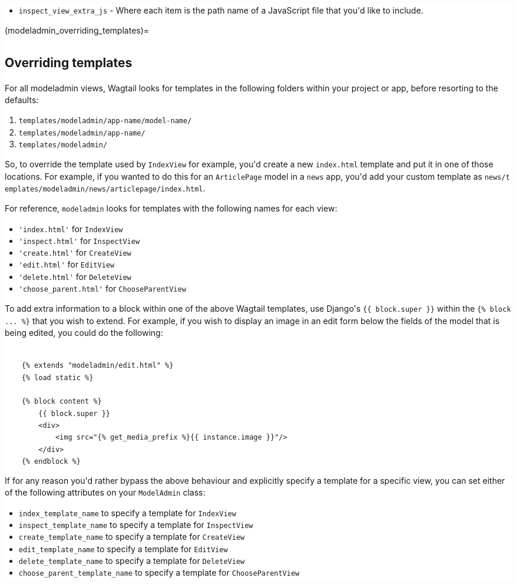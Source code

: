 -   `inspect_view_extra_js` - Where each item is the path name of a JavaScript file that you'd like to include.

(modeladmin_overriding_templates)=

## Overriding templates

For all modeladmin views, Wagtail looks for templates in the following folders within your project or app, before resorting to the defaults:

1. `templates/modeladmin/app-name/model-name/`
2. `templates/modeladmin/app-name/`
3. `templates/modeladmin/`

So, to override the template used by `IndexView` for example, you'd create a new `index.html` template and put it in one of those locations. For example, if you wanted to do this for an `ArticlePage` model in a `news` app, you'd add your custom template as `news/templates/modeladmin/news/articlepage/index.html`.

For reference, `modeladmin` looks for templates with the following names for each view:

-   `'index.html'` for `IndexView`
-   `'inspect.html'` for `InspectView`
-   `'create.html'` for `CreateView`
-   `'edit.html'` for `EditView`
-   `'delete.html'` for `DeleteView`
-   `'choose_parent.html'` for `ChooseParentView`

To add extra information to a block within one of the above Wagtail templates, use Django's `{{ block.super }}` within the `{% block ... %}` that you wish to extend. For example, if you wish to display an image in an edit form below the fields of the model that is being edited, you could do the following:

```html+django

    {% extends "modeladmin/edit.html" %}
    {% load static %}

    {% block content %}
        {{ block.super }}
        <div>
            <img src="{% get_media_prefix %}{{ instance.image }}"/>
        </div>
    {% endblock %}
```

If for any reason you'd rather bypass the above behaviour and explicitly specify a template for a specific view, you can set either of the following attributes on your `ModelAdmin` class:

-   `index_template_name` to specify a template for `IndexView`
-   `inspect_template_name` to specify a template for `InspectView`
-   `create_template_name` to specify a template for `CreateView`
-   `edit_template_name` to specify a template for `EditView`
-   `delete_template_name` to specify a template for `DeleteView`
-   `choose_parent_template_name` to specify a template for `ChooseParentView`
